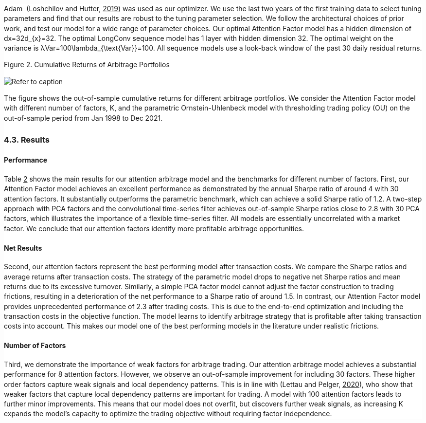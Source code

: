 Adam  (Loshchilov and Hutter, [2019](https://arxiv.org/html/2510.11616v1#bib.bib28)) was used as our optimizer. We use the last two years of the first training data to select tuning parameters and find that our results are robust to the tuning parameter selection. We follow the architectural choices of prior work, and test our model for a wide range of parameter choices. Our optimal Attention Factor model has a hidden dimension of dx=32d\_{x}=32. The optimal LongConv sequence model has 1 layer with hidden dimension 32. The optimal weight on the variance is λVar=100\lambda\_{\text{Var}}=100. All sequence models use a look-back window of the past 30 daily residual returns.

Figure 2. Cumulative Returns of Arbitrage Portfolios

![Refer to caption](x2.png)

The figure shows the out-of-sample cumulative returns for different arbitrage portfolios. We consider the Attention Factor model with different number of factors, K, and the parametric Ornstein-Uhlenbeck model with thresholding trading policy (OU) on the out-of-sample period from Jan 1998 to Dec 2021.

### 4.3. Results

#### Performance

Table [2](https://arxiv.org/html/2510.11616v1#S4.T2 "Table 2 ‣ Data Sets ‣ 4.1. Data ‣ 4. Empirical Analysis ‣ Attention Factors for Statistical Arbitrage") shows the main results for our attention arbitrage model and the benchmarks for different number of factors. First, our Attention Factor model achieves an excellent performance as demonstrated by the annual Sharpe ratio of around 4 with 30 attention factors. It substantially outperforms the parametric benchmark, which can achieve a solid Sharpe ratio of 1.2. A two-step approach with PCA factors and the convolutional time-series filter achieves out-of-sample Sharpe ratios close to 2.8 with 30 PCA factors, which illustrates the importance of a flexible time-series filter. All models are essentially uncorrelated with a market factor. We conclude that our attention factors identify more profitable arbitrage opportunities.

#### Net Results

Second, our attention factors represent the best performing model after transaction costs. We compare the Sharpe ratios and average returns after transaction costs. The strategy of the parametric model drops to negative net Sharpe ratios and mean returns due to its excessive turnover. Similarly, a simple PCA factor model cannot adjust the factor construction to trading frictions, resulting in a deterioration of the net performance to a Sharpe ratio of around 1.5. In contrast, our Attention Factor model provides unprecedented performance of 2.3 after trading costs. This is due to the end-to-end optimization and including the transaction costs in the objective function. The model learns to identify arbitrage strategy that is profitable after taking transaction costs into account. This makes our model one of the best performing models in the literature under realistic frictions.

#### Number of Factors

Third, we demonstrate the importance of weak factors for arbitrage trading. Our attention arbitrage model achieves a substantial performance for 8 attention factors. However, we observe an out-of-sample improvement for including 30 factors. These higher order factors capture weak signals and local dependency patterns. This is in line with (Lettau and Pelger, [2020](https://arxiv.org/html/2510.11616v1#bib.bib25)), who show that weaker factors that capture local dependency patterns are important for trading. A model with 100 attention factors leads to further minor improvements. This means that our model does not overfit, but discovers further weak signals, as increasing K expands the model’s capacity to optimize the trading objective without requiring factor independence.
